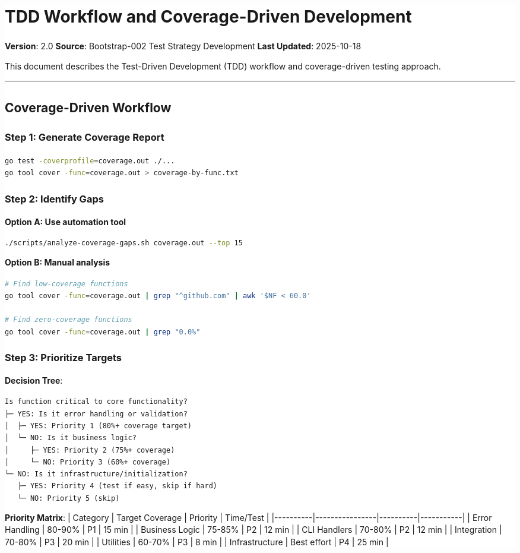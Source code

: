 # TDD Workflow and Coverage-Driven Development

**Version**: 2.0
**Source**: Bootstrap-002 Test Strategy Development
**Last Updated**: 2025-10-18

This document describes the Test-Driven Development (TDD) workflow and coverage-driven testing approach.

---

## Coverage-Driven Workflow

### Step 1: Generate Coverage Report

```bash
go test -coverprofile=coverage.out ./...
go tool cover -func=coverage.out > coverage-by-func.txt
```

### Step 2: Identify Gaps

**Option A: Use automation tool**
```bash
./scripts/analyze-coverage-gaps.sh coverage.out --top 15
```

**Option B: Manual analysis**
```bash
# Find low-coverage functions
go tool cover -func=coverage.out | grep "^github.com" | awk '$NF < 60.0'

# Find zero-coverage functions
go tool cover -func=coverage.out | grep "0.0%"
```

### Step 3: Prioritize Targets

**Decision Tree**:
```
Is function critical to core functionality?
├─ YES: Is it error handling or validation?
│  ├─ YES: Priority 1 (80%+ coverage target)
│  └─ NO: Is it business logic?
│     ├─ YES: Priority 2 (75%+ coverage)
│     └─ NO: Priority 3 (60%+ coverage)
└─ NO: Is it infrastructure/initialization?
   ├─ YES: Priority 4 (test if easy, skip if hard)
   └─ NO: Priority 5 (skip)
```

**Priority Matrix**:
| Category | Target Coverage | Priority | Time/Test |
|----------|----------------|----------|-----------|
| Error Handling | 80-90% | P1 | 15 min |
| Business Logic | 75-85% | P2 | 12 min |
| CLI Handlers | 70-80% | P2 | 12 min |
| Integration | 70-80% | P3 | 20 min |
| Utilities | 60-70% | P3 | 8 min |
| Infrastructure | Best effort | P4 | 25 min |
